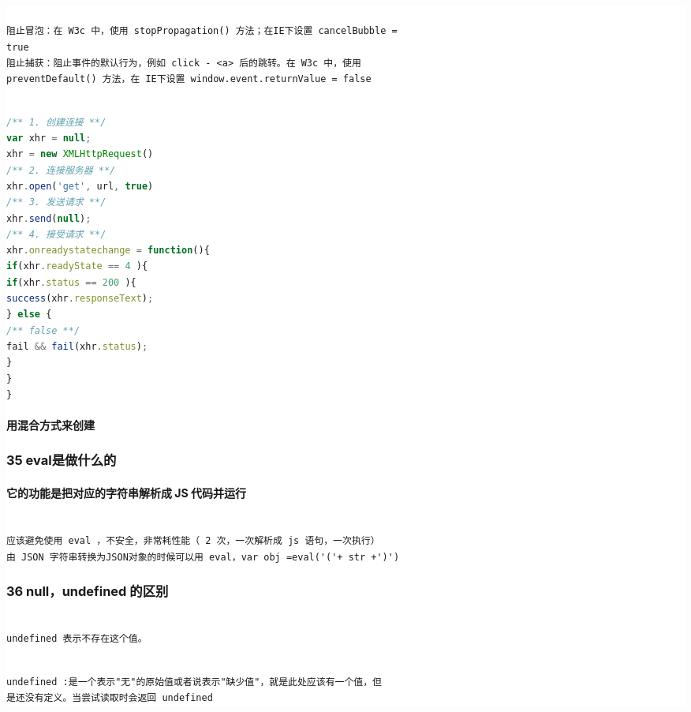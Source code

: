 ``` 

阻止冒泡：在 W3c 中，使用 stopPropagation() 方法；在IE下设置 cancelBubble =
true
阻止捕获：阻止事件的默认行为，例如 click - <a> 后的跳转。在 W3c 中，使用
preventDefault() 方法，在 IE下设置 window.event.returnValue = false
```

``` js

/** 1. 创建连接 **/
var xhr = null;
xhr = new XMLHttpRequest()
/** 2. 连接服务器 **/
xhr.open('get', url, true)
/** 3. 发送请求 **/
xhr.send(null);
/** 4. 接受请求 **/
xhr.onreadystatechange = function(){
if(xhr.readyState == 4 ){
if(xhr.status == 200 ){
success(xhr.responseText);
} else {
/** false **/
fail && fail(xhr.status);
}
}
}
```

#### 用混合方式来创建

### 35 eval是做什么的

#### 它的功能是把对应的字符串解析成 JS 代码并运行

``` 

应该避免使用 eval ，不安全，非常耗性能（ 2 次，一次解析成 js 语句，一次执行）
由 JSON 字符串转换为JSON对象的时候可以用 eval，var obj =eval('('+ str +')')
```

### 36 null，undefined 的区别

``` 

undefined 表示不存在这个值。
```

``` 

undefined :是一个表示"无"的原始值或者说表示"缺少值"，就是此处应该有一个值，但
是还没有定义。当尝试读取时会返回 undefined
```
